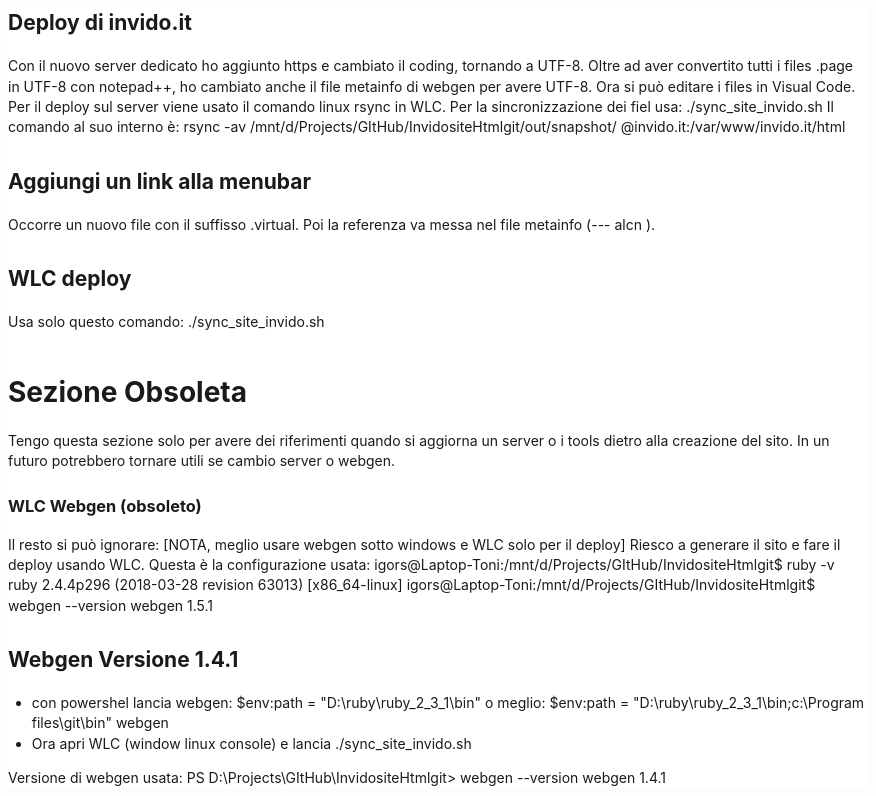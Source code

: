 
## Deploy di invido.it
Con il nuovo server dedicato ho aggiunto https e cambiato il coding, tornando a UTF-8.
Oltre ad aver convertito tutti i files .page in UTF-8 con notepad++, ho cambiato anche 
il file metainfo di webgen per avere UTF-8.
Ora si può editare i files in Visual Code. Per il deploy sul server viene usato il comando linux rsync 
in WLC. 
Per la sincronizzazione dei fiel usa:
./sync_site_invido.sh
Il comando al suo interno è:
rsync -av /mnt/d/Projects/GItHub/InvidositeHtmlgit/out/snapshot/ <user>@invido.it:/var/www/invido.it/html

## Aggiungi un link alla menubar
Occorre un nuovo file con il suffisso .virtual. Poi la referenza va messa nel file metainfo (--- alcn  ).

## WLC deploy 
Usa solo questo comando:
./sync_site_invido.sh

# Sezione Obsoleta

Tengo questa sezione solo per avere dei riferimenti quando si aggiorna un server o i tools dietro alla
creazione del sito. In un futuro potrebbero tornare utili se cambio server o webgen.

### WLC Webgen (obsoleto)
Il resto si può ignorare:
[NOTA, meglio usare webgen sotto windows e WLC solo per il deploy]
Riesco a generare il sito e fare il deploy usando WLC. Questa è la configurazione usata:
igors@Laptop-Toni:/mnt/d/Projects/GItHub/InvidositeHtmlgit$ ruby -v
ruby 2.4.4p296 (2018-03-28 revision 63013) [x86_64-linux]
igors@Laptop-Toni:/mnt/d/Projects/GItHub/InvidositeHtmlgit$ webgen --version
webgen 1.5.1

## Webgen Versione 1.4.1

- con powershel lancia webgen:
$env:path = "D:\ruby\ruby_2_3_1\bin"
o meglio:
$env:path = "D:\ruby\ruby_2_3_1\bin;c:\Program files\git\bin"
webgen
- Ora apri WLC (window linux console) e lancia 
./sync_site_invido.sh

Versione di webgen usata:
PS D:\Projects\GItHub\InvidositeHtmlgit> webgen --version
webgen 1.4.1
